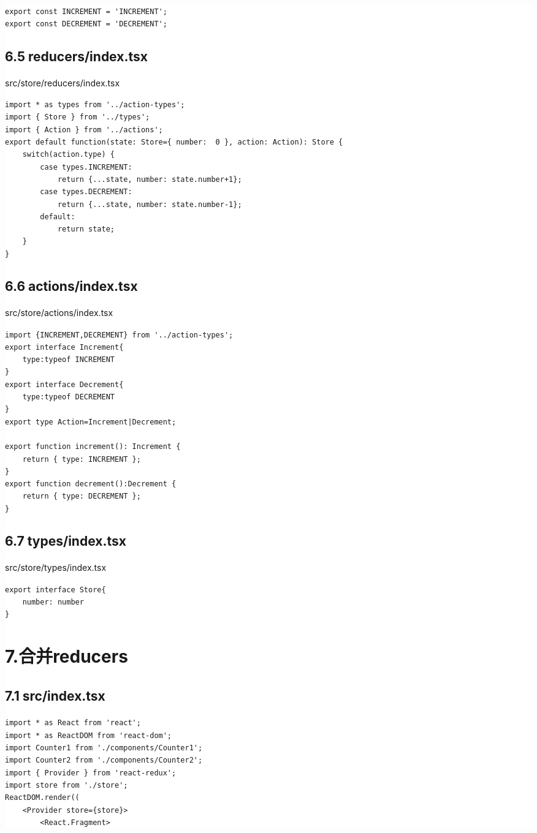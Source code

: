 ```tsx
export const INCREMENT = 'INCREMENT';
export const DECREMENT = 'DECREMENT';
```
## 6.5 reducers/index.tsx
src/store/reducers/index.tsx
```tsx
import * as types from '../action-types';
import { Store } from '../types';
import { Action } from '../actions';
export default function(state: Store={ number:  0 }, action: Action): Store {
    switch(action.type) {
        case types.INCREMENT:
            return {...state, number: state.number+1};
        case types.DECREMENT:
            return {...state, number: state.number-1};
        default: 
            return state;
    }
}
```
## 6.6 actions/index.tsx
src/store/actions/index.tsx
```tsx
import {INCREMENT,DECREMENT} from '../action-types';
export interface Increment{
    type:typeof INCREMENT
}
export interface Decrement{
    type:typeof DECREMENT
}
export type Action=Increment|Decrement;

export function increment(): Increment {
    return { type: INCREMENT };
}
export function decrement():Decrement {
    return { type: DECREMENT };
}
```
## 6.7 types/index.tsx
src/store/types/index.tsx
```tsx
export interface Store{
    number: number
}
```
# 7.合并reducers
## 7.1 src/index.tsx
```tsx
import * as React from 'react';
import * as ReactDOM from 'react-dom';
import Counter1 from './components/Counter1';
import Counter2 from './components/Counter2';
import { Provider } from 'react-redux';
import store from './store';
ReactDOM.render((
    <Provider store={store}>
        <React.Fragment>
```
